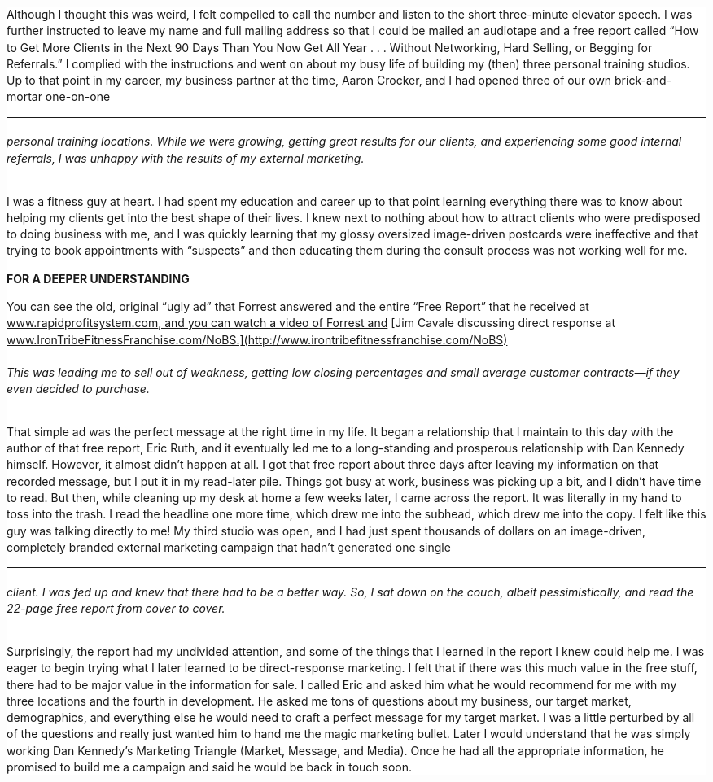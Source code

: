  Although I thought this was weird, I felt compelled to call the number and listen to the short three-minute elevator speech. I was further instructed to leave my name and full mailing address so that I could be mailed an audiotape and a free report called “How to Get More Clients in the Next 90 Days Than You Now Get All Year . . . Without Networking, Hard Selling, or Begging for Referrals.” I complied with the instructions and went on about my busy life of building my (then) three personal training studios.
 Up to that point in my career, my business partner at the time, Aaron Crocker, and I had opened three of our own brick-and-mortar one-on-one


-----

###### personal training locations. While we were growing, getting great results for our clients, and experiencing some good internal referrals, I was unhappy with the results of my external marketing.
 I was a fitness guy at heart. I had spent my education and career up to that point learning everything there was to know about helping my clients get into the best shape of their lives. I knew next to nothing about how to attract clients who were predisposed to doing business with me, and I was quickly learning that my glossy oversized image-driven postcards were ineffective and that trying to book appointments with “suspects” and then educating them during the consult process was not working well for me.


**FOR A DEEPER UNDERSTANDING**

You can see the old, original “ugly ad” that Forrest answered and the entire “Free Report”
[that he received at www.rapidprofitsystem.com, and you can watch a video of Forrest and](http://www.rapidprofitsystem.com/)
[Jim Cavale discussing direct response at www.IronTribeFitnessFranchise.com/NoBS.](http://www.irontribefitnessfranchise.com/NoBS)


###### This was leading me to sell out of weakness, getting low closing percentages and small average customer contracts—if they even decided to purchase.
 That simple ad was the perfect message at the right time in my life. It began a relationship that I maintain to this day with the author of that free report, Eric Ruth, and it eventually led me to a long-standing and prosperous relationship with Dan Kennedy himself. However, it almost didn’t happen at all.
 I got that free report about three days after leaving my information on that recorded message, but I put it in my read-later pile. Things got busy at work, business was picking up a bit, and I didn’t have time to read. But then, while cleaning up my desk at home a few weeks later, I came across the report. It was literally in my hand to toss into the trash. I read the headline one more time, which drew me into the subhead, which drew me into the copy.
 I felt like this guy was talking directly to me! My third studio was open, and I had just spent thousands of dollars on an image-driven, completely branded external marketing campaign that hadn’t generated one single


-----

###### client. I was fed up and knew that there had to be a better way. So, I sat down on the couch, albeit pessimistically, and read the 22-page free report from cover to cover.
 Surprisingly, the report had my undivided attention, and some of the things that I learned in the report I knew could help me. I was eager to begin trying what I later learned to be direct-response marketing. I felt that if there was this much value in the free stuff, there had to be major value in the information for sale.
 I called Eric and asked him what he would recommend for me with my three locations and the fourth in development. He asked me tons of questions about my business, our target market, demographics, and everything else he would need to craft a perfect message for my target market. I was a little perturbed by all of the questions and really just wanted him to hand me the magic marketing bullet.
 Later I would understand that he was simply working Dan Kennedy’s Marketing Triangle (Market, Message, and Media). Once he had all the appropriate information, he promised to build me a campaign and said he would be back in touch soon.